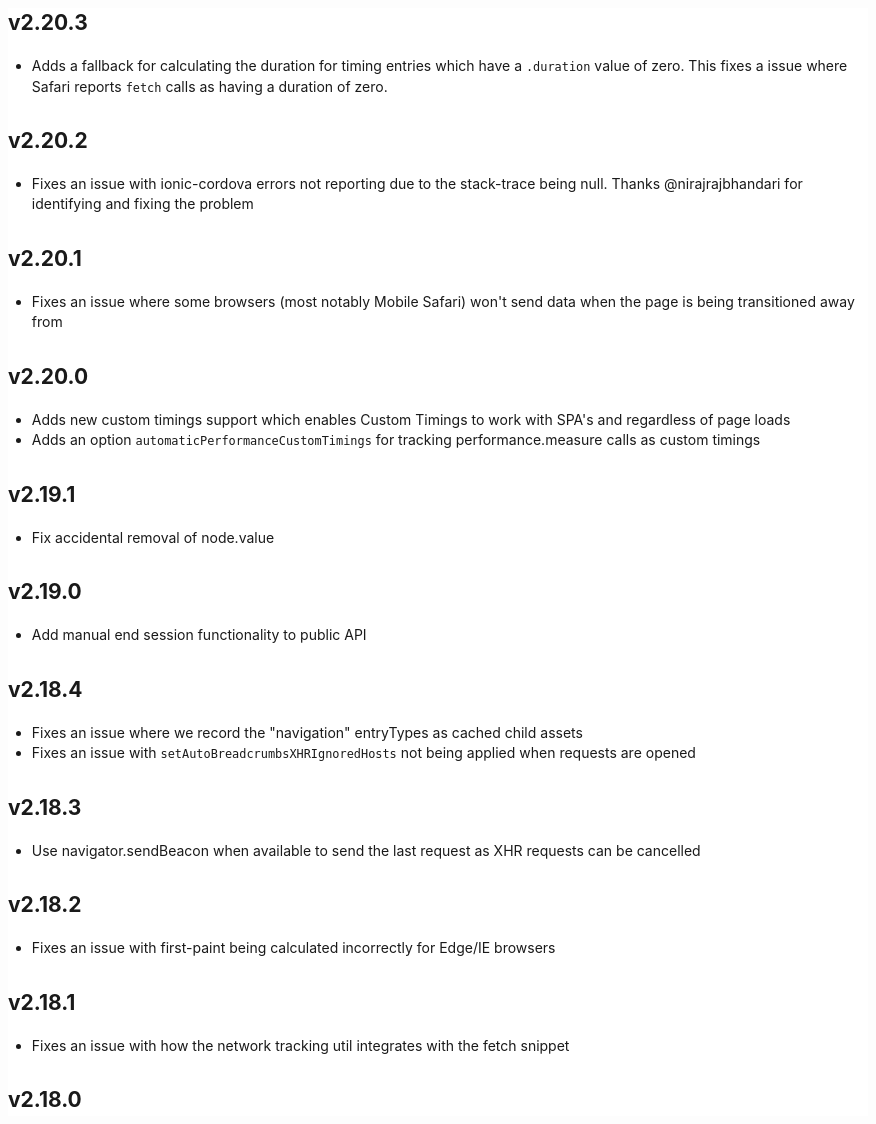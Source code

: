## v2.20.3

- Adds a fallback for calculating the duration for timing entries which have a `.duration` value of zero. This fixes a issue where Safari reports `fetch` calls as having a duration of zero.

## v2.20.2

- Fixes an issue with ionic-cordova errors not reporting due to the stack-trace being null. Thanks @nirajrajbhandari for identifying and fixing the problem

## v2.20.1

- Fixes an issue where some browsers (most notably Mobile Safari) won't send data when the page is being transitioned away from

## v2.20.0

- Adds new custom timings support which enables Custom Timings to work with SPA's and regardless of page loads
- Adds an option `automaticPerformanceCustomTimings` for tracking performance.measure calls as custom timings

## v2.19.1

- Fix accidental removal of node.value

## v2.19.0

- Add manual end session functionality to public API

## v2.18.4

- Fixes an issue where we record the "navigation" entryTypes as cached child assets
- Fixes an issue with `setAutoBreadcrumbsXHRIgnoredHosts` not being applied when requests are opened

## v2.18.3

- Use navigator.sendBeacon when available to send the last request as XHR requests can be cancelled

## v2.18.2

- Fixes an issue with first-paint being calculated incorrectly for Edge/IE browsers

## v2.18.1

- Fixes an issue with how the network tracking util integrates with the fetch snippet

## v2.18.0
